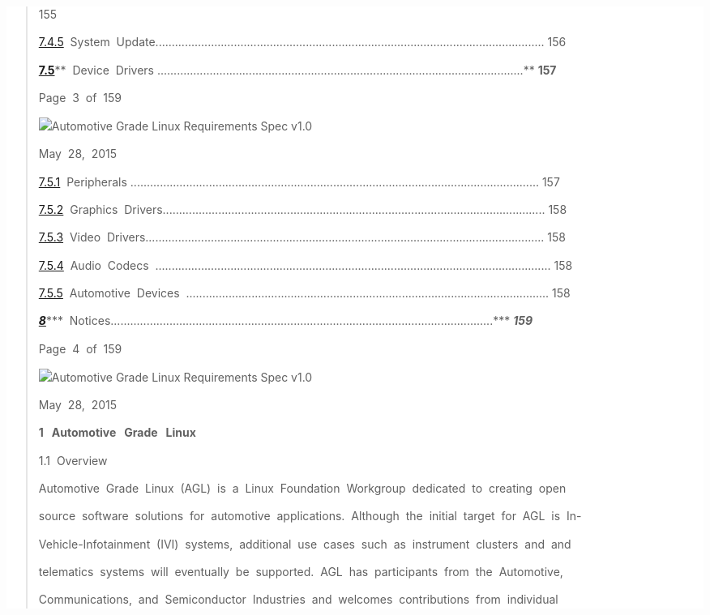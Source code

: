 > 155
>
> [7.4.5](#156)  System  Update.......................................................................................................................
> 156
>
> [**7.5**](#157)**  Device  Drivers ................................................................................................................**
> **157**
>
> Page  3  of  159
>
> ![](media/picture87.jpeg)Automotive Grade Linux Requirements Spec v1.0
>
> May  28,  2015
>
> [7.5.1](#157)  Peripherals .............................................................................................................................
> 157
>
> [7.5.2](#158)  Graphics  Drivers.....................................................................................................................
> 158
>
> [7.5.3](#158)  Video  Drivers..........................................................................................................................
> 158
>
> [7.5.4](#158)  Audio  Codecs  .........................................................................................................................
> 158
>
> [7.5.5](#158)  Automotive  Devices  ...............................................................................................................
> 158
>
> [***8***](#159)***  Notices.....................................................................................................................***
> ***159***
>
> Page  4  of  159
>
> ![](media/picture94.jpeg)Automotive Grade Linux Requirements Spec v1.0
>
> May  28,  2015
>
> **1   Automotive   Grade   Linux**
>
> 1.1  Overview
>
> Automotive  Grade  Linux  (AGL)  is  a  Linux  Foundation  Workgroup  dedicated  to  creating  open
>
> source  software  solutions  for  automotive  applications.  Although  the  initial  target  for  AGL  is  In-
>
> Vehicle-Infotainment  (IVI)  systems,  additional  use  cases  such  as  instrument  clusters  and  and
>
> telematics  systems  will  eventually  be  supported.  AGL  has  participants  from  the  Automotive,
>
> Communications,  and  Semiconductor  Industries  and  welcomes  contributions  from  individual
>